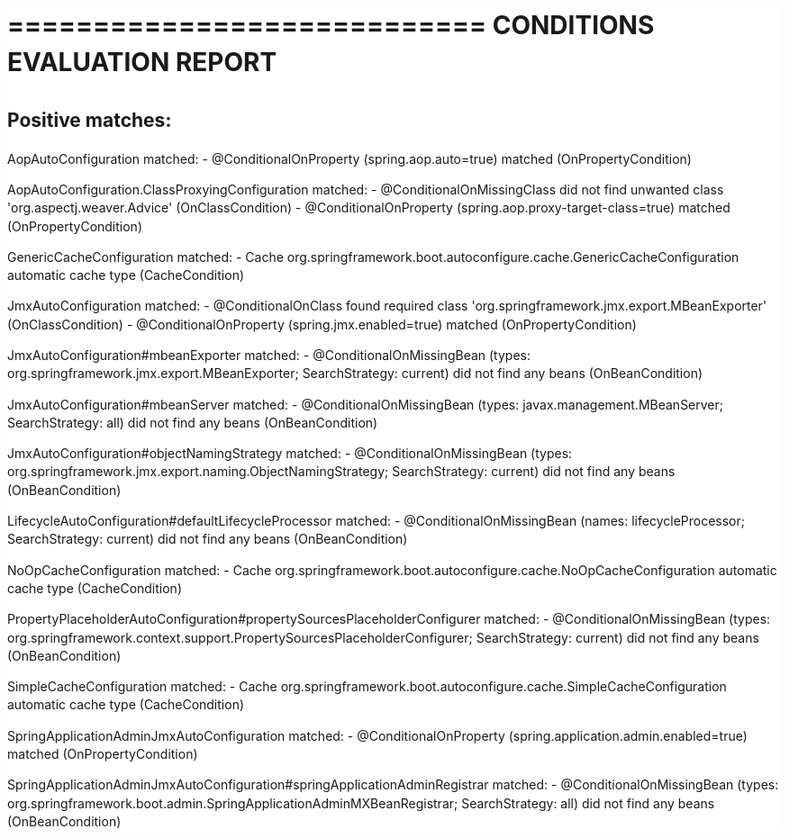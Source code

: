 ============================
CONDITIONS EVALUATION REPORT
============================

Positive matches:
-----------------

   AopAutoConfiguration matched:
      - @ConditionalOnProperty (spring.aop.auto=true) matched (OnPropertyCondition)

   AopAutoConfiguration.ClassProxyingConfiguration matched:
      - @ConditionalOnMissingClass did not find unwanted class 'org.aspectj.weaver.Advice' (OnClassCondition)
      - @ConditionalOnProperty (spring.aop.proxy-target-class=true) matched (OnPropertyCondition)

   GenericCacheConfiguration matched:
      - Cache org.springframework.boot.autoconfigure.cache.GenericCacheConfiguration automatic cache type (CacheCondition)

   JmxAutoConfiguration matched:
      - @ConditionalOnClass found required class 'org.springframework.jmx.export.MBeanExporter' (OnClassCondition)
      - @ConditionalOnProperty (spring.jmx.enabled=true) matched (OnPropertyCondition)

   JmxAutoConfiguration#mbeanExporter matched:
      - @ConditionalOnMissingBean (types: org.springframework.jmx.export.MBeanExporter; SearchStrategy: current) did not find any beans (OnBeanCondition)

   JmxAutoConfiguration#mbeanServer matched:
      - @ConditionalOnMissingBean (types: javax.management.MBeanServer; SearchStrategy: all) did not find any beans (OnBeanCondition)

   JmxAutoConfiguration#objectNamingStrategy matched:
      - @ConditionalOnMissingBean (types: org.springframework.jmx.export.naming.ObjectNamingStrategy; SearchStrategy: current) did not find any beans (OnBeanCondition)

   LifecycleAutoConfiguration#defaultLifecycleProcessor matched:
      - @ConditionalOnMissingBean (names: lifecycleProcessor; SearchStrategy: current) did not find any beans (OnBeanCondition)

   NoOpCacheConfiguration matched:
      - Cache org.springframework.boot.autoconfigure.cache.NoOpCacheConfiguration automatic cache type (CacheCondition)

   PropertyPlaceholderAutoConfiguration#propertySourcesPlaceholderConfigurer matched:
      - @ConditionalOnMissingBean (types: org.springframework.context.support.PropertySourcesPlaceholderConfigurer; SearchStrategy: current) did not find any beans (OnBeanCondition)

   SimpleCacheConfiguration matched:
      - Cache org.springframework.boot.autoconfigure.cache.SimpleCacheConfiguration automatic cache type (CacheCondition)

   SpringApplicationAdminJmxAutoConfiguration matched:
      - @ConditionalOnProperty (spring.application.admin.enabled=true) matched (OnPropertyCondition)

   SpringApplicationAdminJmxAutoConfiguration#springApplicationAdminRegistrar matched:
      - @ConditionalOnMissingBean (types: org.springframework.boot.admin.SpringApplicationAdminMXBeanRegistrar; SearchStrategy: all) did not find any beans (OnBeanCondition)
